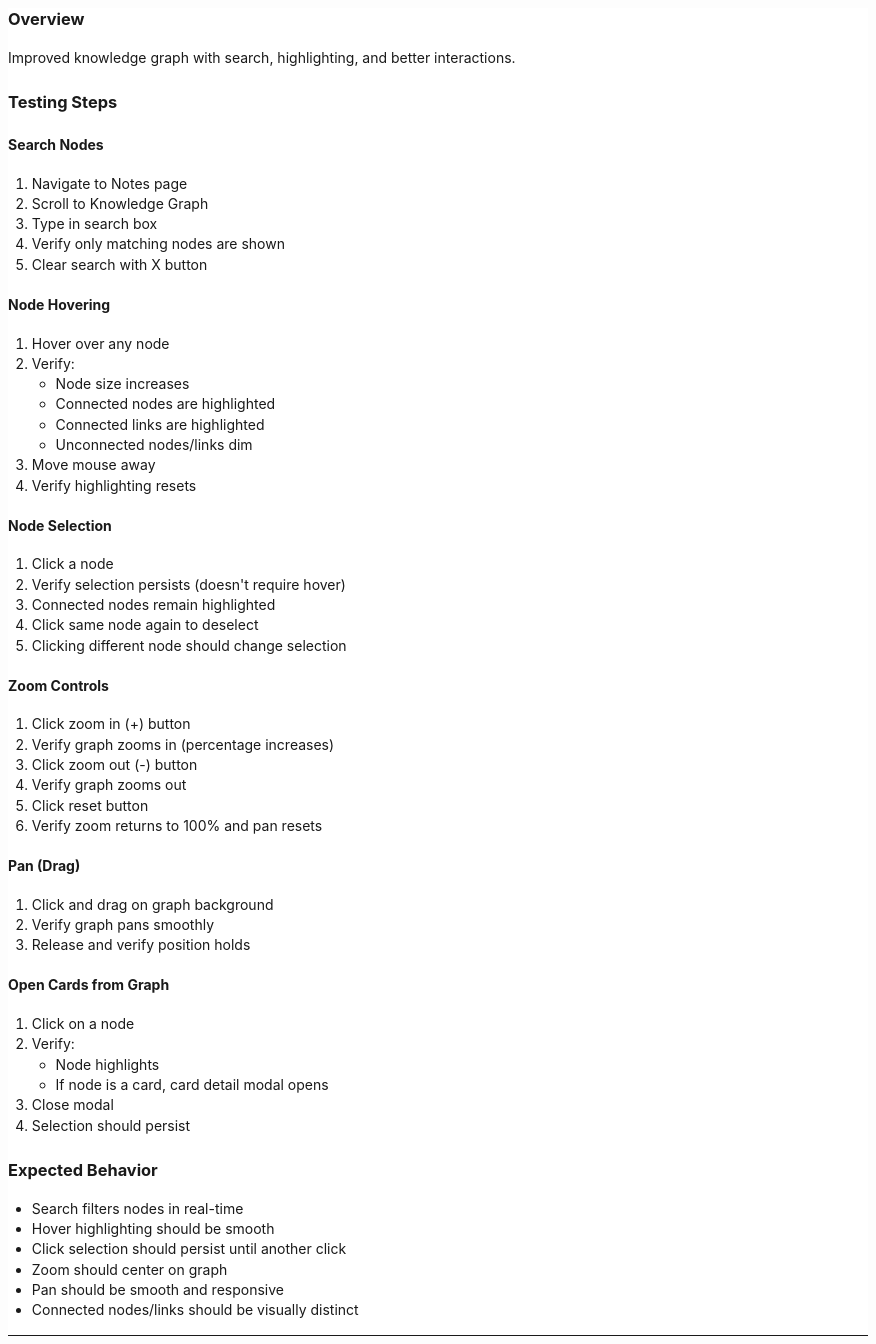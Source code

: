 ### Overview
Improved knowledge graph with search, highlighting, and better interactions.

### Testing Steps

#### Search Nodes
1. Navigate to Notes page
2. Scroll to Knowledge Graph
3. Type in search box
4. Verify only matching nodes are shown
5. Clear search with X button

#### Node Hovering
1. Hover over any node
2. Verify:
   - Node size increases
   - Connected nodes are highlighted
   - Connected links are highlighted
   - Unconnected nodes/links dim
3. Move mouse away
4. Verify highlighting resets

#### Node Selection
1. Click a node
2. Verify selection persists (doesn't require hover)
3. Connected nodes remain highlighted
4. Click same node again to deselect
5. Clicking different node should change selection

#### Zoom Controls
1. Click zoom in (+) button
2. Verify graph zooms in (percentage increases)
3. Click zoom out (-) button
4. Verify graph zooms out
5. Click reset button
6. Verify zoom returns to 100% and pan resets

#### Pan (Drag)
1. Click and drag on graph background
2. Verify graph pans smoothly
3. Release and verify position holds

#### Open Cards from Graph
1. Click on a node
2. Verify:
   - Node highlights
   - If node is a card, card detail modal opens
3. Close modal
4. Selection should persist

### Expected Behavior
- Search filters nodes in real-time
- Hover highlighting should be smooth
- Click selection should persist until another click
- Zoom should center on graph
- Pan should be smooth and responsive
- Connected nodes/links should be visually distinct

---